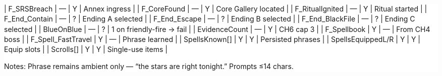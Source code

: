 | F_SRSBreach | — | Y | Annex ingress |
| F_CoreFound | — | Y | Core Gallery located |
| F_RitualIgnited | — | Y | Ritual started |
| F_End_Contain | — | ? | Ending A selected |
| F_End_Escape | — | ? | Ending B selected |
| F_End_BlackFile | — | ? | Ending C selected |
| BlueOnBlue | — | ? | 1 on friendly-fire → fail |
| EvidenceCount | — | Y | CH6 cap 3 |
| F_Spellbook | Y | — | From CH4 boss |
| F_Spell_FastTravel | Y | — | Phrase learned |
| SpellsKnown[] | Y | Y | Persisted phrases |
| SpellsEquippedL/R | Y | Y | Equip slots |
| Scrolls[] | Y | Y | Single-use items |

Notes: Phrase remains ambient only — “the stars are right tonight.” Prompts ≤14 chars.
